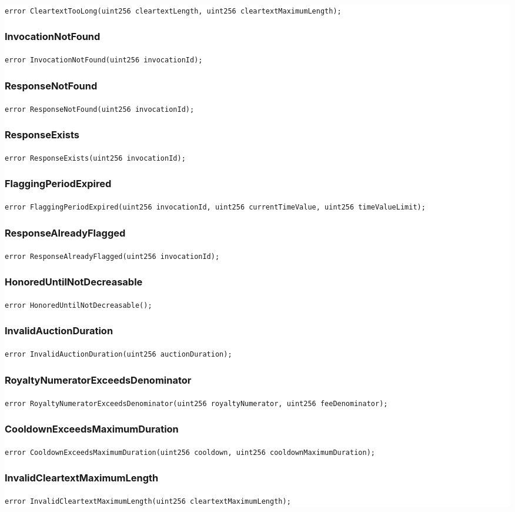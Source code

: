 ```solidity
error CleartextTooLong(uint256 cleartextLength, uint256 cleartextMaximumLength);
```

### InvocationNotFound

```solidity
error InvocationNotFound(uint256 invocationId);
```

### ResponseNotFound

```solidity
error ResponseNotFound(uint256 invocationId);
```

### ResponseExists

```solidity
error ResponseExists(uint256 invocationId);
```

### FlaggingPeriodExpired

```solidity
error FlaggingPeriodExpired(uint256 invocationId, uint256 currentTimeValue, uint256 timeValueLimit);
```

### ResponseAlreadyFlagged

```solidity
error ResponseAlreadyFlagged(uint256 invocationId);
```

### HonoredUntilNotDecreasable

```solidity
error HonoredUntilNotDecreasable();
```

### InvalidAuctionDuration

```solidity
error InvalidAuctionDuration(uint256 auctionDuration);
```

### RoyaltyNumeratorExceedsDenominator

```solidity
error RoyaltyNumeratorExceedsDenominator(uint256 royaltyNumerator, uint256 feeDenominator);
```

### CooldownExceedsMaximumDuration

```solidity
error CooldownExceedsMaximumDuration(uint256 cooldown, uint256 cooldownMaximumDuration);
```

### InvalidCleartextMaximumLength

```solidity
error InvalidCleartextMaximumLength(uint256 cleartextMaximumLength);
```


